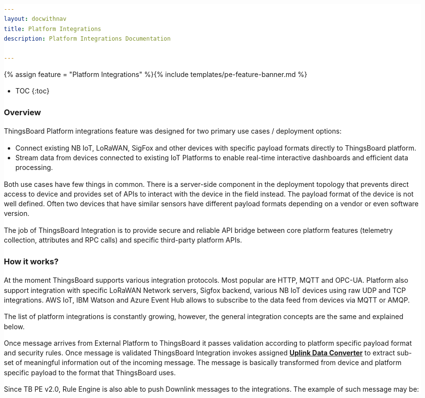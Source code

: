 ```yaml
---
layout: docwithnav
title: Platform Integrations
description: Platform Integrations Documentation 

---
```


{% assign feature = "Platform Integrations" %}{% include templates/pe-feature-banner.md %}

* TOC
{:toc}

### Overview

ThingsBoard Platform integrations feature was designed for two primary use cases / deployment options:

  - Connect existing NB IoT, LoRaWAN, SigFox and other devices with specific payload formats directly to ThingsBoard platform.
  - Stream data from devices connected to existing IoT Platforms to enable real-time interactive dashboards and efficient data processing.
  
Both use cases have few things in common. There is a server-side component in the deployment topology that prevents direct access to device and provides set of APIs to interact with the device in the field instead.
The payload format of the device is not well defined. Often two devices that have similar sensors have different payload formats depending on a vendor or even software version.  

The job of ThingsBoard Integration is to provide secure and reliable API bridge between core platform features (telemetry collection, attributes and RPC calls) and specific third-party platform APIs.    

### How it works?

At the moment ThingsBoard supports various integration protocols. Most popular are HTTP, MQTT and OPC-UA. 
Platform also support integration with specific LoRaWAN Network servers, Sigfox backend, various NB IoT devices using raw UDP and TCP integrations. 
AWS IoT, IBM Watson and Azure Event Hub allows to subscribe to the data feed from devices via MQTT or AMQP.

The list of platform integrations is constantly growing, however, the general integration concepts are the same and explained below.  

Once message arrives from External Platform to ThingsBoard it passes validation according to platform specific payload format and security rules. 
Once message is validated ThingsBoard Integration invokes assigned [**Uplink Data Converter**](/docs/user-guide/integrations/#uplink-data-converter) to extract sub-set of meaningful information out of the incoming message. 
The message is basically transformed from device and platform specific payload to the format that ThingsBoard uses.

Since TB PE v2.0, Rule Engine is also able to push Downlink messages to the integrations. The example of such message may be:
 
